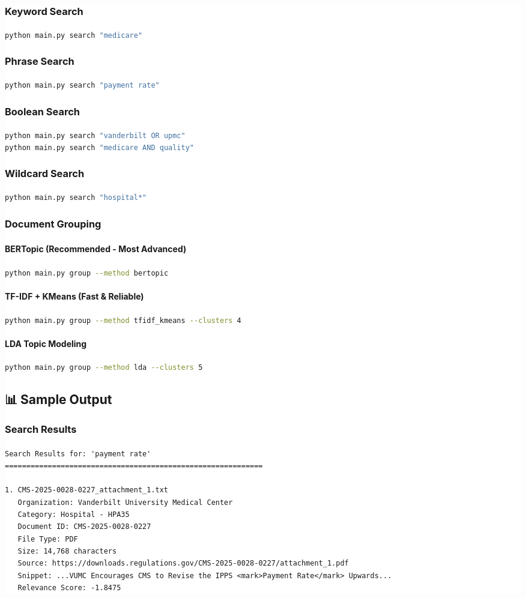 ### Keyword Search
```bash
python main.py search "medicare"
```

### Phrase Search
```bash
python main.py search "payment rate"
```

### Boolean Search
```bash
python main.py search "vanderbilt OR upmc"
python main.py search "medicare AND quality"
```

### Wildcard Search
```bash
python main.py search "hospital*"
```

### Document Grouping

#### BERTopic (Recommended - Most Advanced)
```bash
python main.py group --method bertopic
```

#### TF-IDF + KMeans (Fast & Reliable)
```bash
python main.py group --method tfidf_kmeans --clusters 4
```

#### LDA Topic Modeling
```bash
python main.py group --method lda --clusters 5
```

## 📊 Sample Output

### Search Results
```
Search Results for: 'payment rate'
============================================================

1. CMS-2025-0028-0227_attachment_1.txt
   Organization: Vanderbilt University Medical Center
   Category: Hospital - HPA35
   Document ID: CMS-2025-0028-0227
   File Type: PDF
   Size: 14,768 characters
   Source: https://downloads.regulations.gov/CMS-2025-0028-0227/attachment_1.pdf
   Snippet: ...VUMC Encourages CMS to Revise the IPPS <mark>Payment Rate</mark> Upwards...
   Relevance Score: -1.8475
```
